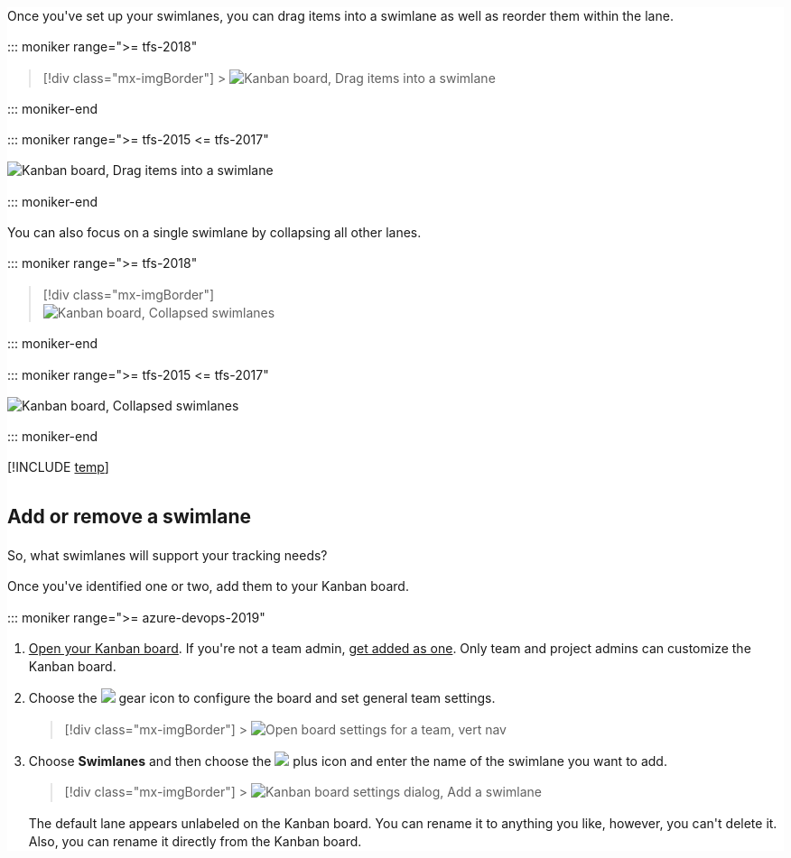 Once you've set up your swimlanes, you can drag items into a swimlane as well as reorder them within the lane.

::: moniker range=">= tfs-2018"

> [!div class="mx-imgBorder"] > ![Kanban board, Drag items into a swimlane](media/expedite/swimlanes-move-item.png)

::: moniker-end

::: moniker range=">= tfs-2015 <= tfs-2017"

![Kanban board, Drag items into a swimlane](media/ALM_EW_MoveToNewLane.png)

::: moniker-end

You can also focus on a single swimlane by collapsing all other lanes.

::: moniker range=">= tfs-2018"

> [!div class="mx-imgBorder"]  
> ![Kanban board, Collapsed swimlanes](media/expedite/collapse-lanes.png)

::: moniker-end

::: moniker range=">= tfs-2015 <= tfs-2017"

![Kanban board, Collapsed swimlanes](media/ALM_EW_CollapseLanes.png)

::: moniker-end

[!INCLUDE [temp](../includes/note-kanban-boards-teams.md)]

## Add or remove a swimlane

So, what swimlanes will support your tracking needs?

Once you've identified one or two, add them to your Kanban board.

::: moniker range=">= azure-devops-2019"

1.  [Open your Kanban board](kanban-quickstart.md). If you're not a team admin, [get added as one](../../organizations/settings/add-team-administrator.md). Only team and project admins can customize the Kanban board.

1.  Choose the ![ ](../../media/icons/blue-gear.png) gear icon to configure the board and set general team settings.

    > [!div class="mx-imgBorder"] > ![Open board settings for a team, vert nav](../../organizations/settings/media/configure-team/open-board-settings.png)

1.  Choose **Swimlanes** and then choose the ![](../media/icons/green_plus_icon.png) plus icon and enter the name of the swimlane you want to add.

    > [!div class="mx-imgBorder"] > ![Kanban board settings dialog, Add a swimlane](media/expedite/settings-swimlanes-add.png)

    The default lane appears unlabeled on the Kanban board. You can rename it to anything you like, however, you can't delete it. Also, you can rename it directly from the Kanban board.

